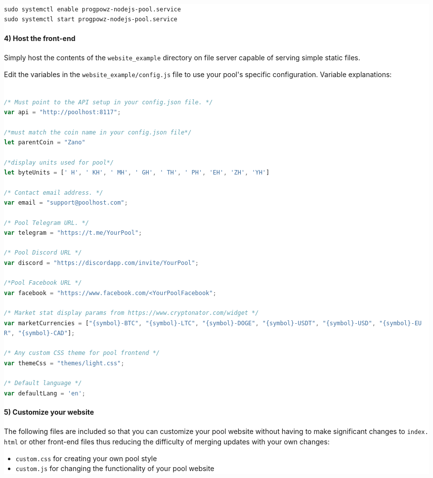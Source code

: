 ```
sudo systemctl enable progpowz-nodejs-pool.service
sudo systemctl start progpowz-nodejs-pool.service
```

#### 4) Host the front-end

Simply host the contents of the `website_example` directory on file server capable of serving simple static files.


Edit the variables in the `website_example/config.js` file to use your pool's specific configuration.
Variable explanations:

```javascript

/* Must point to the API setup in your config.json file. */
var api = "http://poolhost:8117";

/*must match the coin name in your config.json file*/
let parentCoin = "Zano"

/*display units used for pool*/
let byteUnits = [' H', ' KH', ' MH', ' GH', ' TH', ' PH', 'EH', 'ZH', 'YH']

/* Contact email address. */
var email = "support@poolhost.com";

/* Pool Telegram URL. */
var telegram = "https://t.me/YourPool";

/* Pool Discord URL */
var discord = "https://discordapp.com/invite/YourPool";

/*Pool Facebook URL */
var facebook = "https://www.facebook.com/<YourPoolFacebook";

/* Market stat display params from https://www.cryptonator.com/widget */
var marketCurrencies = ["{symbol}-BTC", "{symbol}-LTC", "{symbol}-DOGE", "{symbol}-USDT", "{symbol}-USD", "{symbol}-EUR", "{symbol}-CAD"];

/* Any custom CSS theme for pool frontend */
var themeCss = "themes/light.css";

/* Default language */
var defaultLang = 'en';

```

#### 5) Customize your website

The following files are included so that you can customize your pool website without having to make significant changes
to `index.html` or other front-end files thus reducing the difficulty of merging updates with your own changes:
* `custom.css` for creating your own pool style
* `custom.js` for changing the functionality of your pool website
